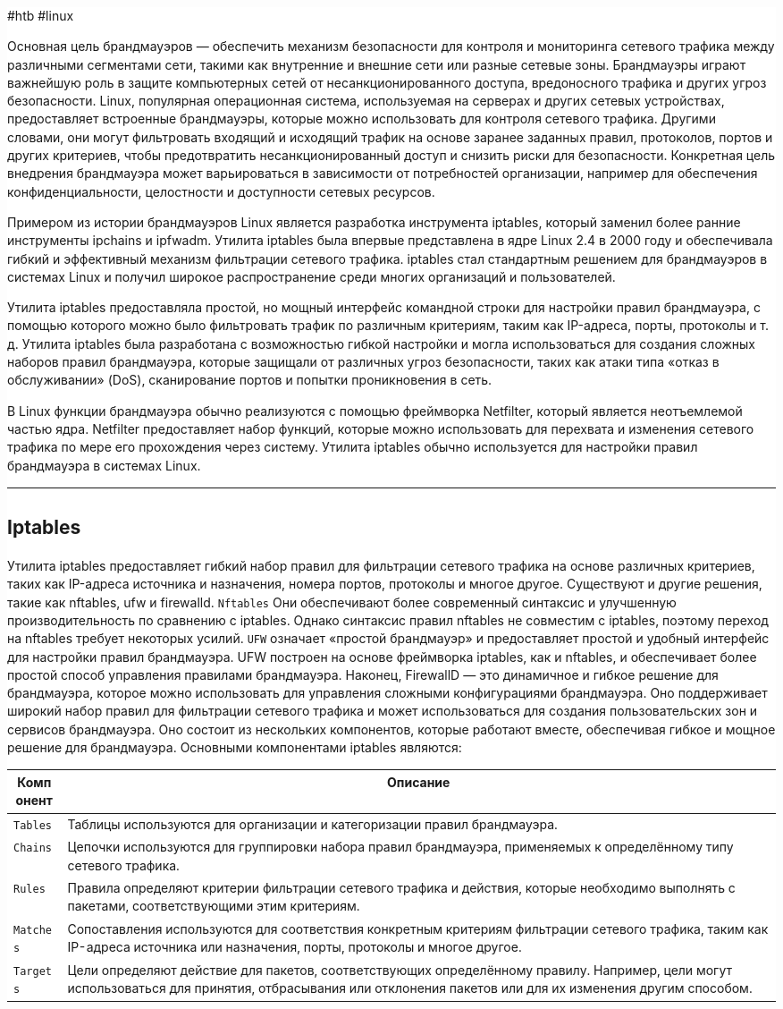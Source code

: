#htb #linux 

Основная цель брандмауэров — обеспечить механизм безопасности для контроля и мониторинга сетевого трафика между различными сегментами сети, такими как внутренние и внешние сети или разные сетевые зоны. Брандмауэры играют важнейшую роль в защите компьютерных сетей от несанкционированного доступа, вредоносного трафика и других угроз безопасности. Linux, популярная операционная система, используемая на серверах и других сетевых устройствах, предоставляет встроенные брандмауэры, которые можно использовать для контроля сетевого трафика. Другими словами, они могут фильтровать входящий и исходящий трафик на основе заранее заданных правил, протоколов, портов и других критериев, чтобы предотвратить несанкционированный доступ и снизить риски для безопасности. Конкретная цель внедрения брандмауэра может варьироваться в зависимости от потребностей организации, например для обеспечения конфиденциальности, целостности и доступности сетевых ресурсов.

Примером из истории брандмауэров Linux является разработка инструмента iptables, который заменил более ранние инструменты ipchains и ipfwadm. Утилита iptables была впервые представлена в ядре Linux 2.4 в 2000 году и обеспечивала гибкий и эффективный механизм фильтрации сетевого трафика. iptables стал стандартным решением для брандмауэров в системах Linux и получил широкое распространение среди многих организаций и пользователей.

Утилита iptables предоставляла простой, но мощный интерфейс командной строки для настройки правил брандмауэра, с помощью которого можно было фильтровать трафик по различным критериям, таким как IP-адреса, порты, протоколы и т. д. Утилита iptables была разработана с возможностью гибкой настройки и могла использоваться для создания сложных наборов правил брандмауэра, которые защищали от различных угроз безопасности, таких как атаки типа «отказ в обслуживании» (DoS), сканирование портов и попытки проникновения в сеть.

В Linux функции брандмауэра обычно реализуются с помощью фреймворка Netfilter, который является неотъемлемой частью ядра. Netfilter предоставляет набор функций, которые можно использовать для перехвата и изменения сетевого трафика по мере его прохождения через систему. Утилита iptables обычно используется для настройки правил брандмауэра в системах Linux.

---

## Iptables

Утилита iptables предоставляет гибкий набор правил для фильтрации сетевого трафика на основе различных критериев, таких как IP-адреса источника и назначения, номера портов, протоколы и многое другое. Существуют и другие решения, такие как nftables, ufw и firewalld. `Nftables` Они обеспечивают более современный синтаксис и улучшенную производительность по сравнению с iptables. Однако синтаксис правил nftables не совместим с iptables, поэтому переход на nftables требует некоторых усилий. `UFW` означает «простой брандмауэр» и предоставляет простой и удобный интерфейс для настройки правил брандмауэра. UFW построен на основе фреймворка iptables, как и nftables, и обеспечивает более простой способ управления правилами брандмауэра. Наконец, FirewallD — это динамичное и гибкое решение для брандмауэра, которое можно использовать для управления сложными конфигурациями брандмауэра. Оно поддерживает широкий набор правил для фильтрации сетевого трафика и может использоваться для создания пользовательских зон и сервисов брандмауэра. Оно состоит из нескольких компонентов, которые работают вместе, обеспечивая гибкое и мощное решение для брандмауэра. Основными компонентами iptables являются:

|**Компонент**|**Описание**|
|---|---|
|`Tables`|Таблицы используются для организации и категоризации правил брандмауэра.|
|`Chains`|Цепочки используются для группировки набора правил брандмауэра, применяемых к определённому типу сетевого трафика.|
|`Rules`|Правила определяют критерии фильтрации сетевого трафика и действия, которые необходимо выполнять с пакетами, соответствующими этим критериям.|
|`Matches`|Сопоставления используются для соответствия конкретным критериям фильтрации сетевого трафика, таким как IP-адреса источника или назначения, порты, протоколы и многое другое.|
|`Targets`|Цели определяют действие для пакетов, соответствующих определённому правилу. Например, цели могут использоваться для принятия, отбрасывания или отклонения пакетов или для их изменения другим способом.|
